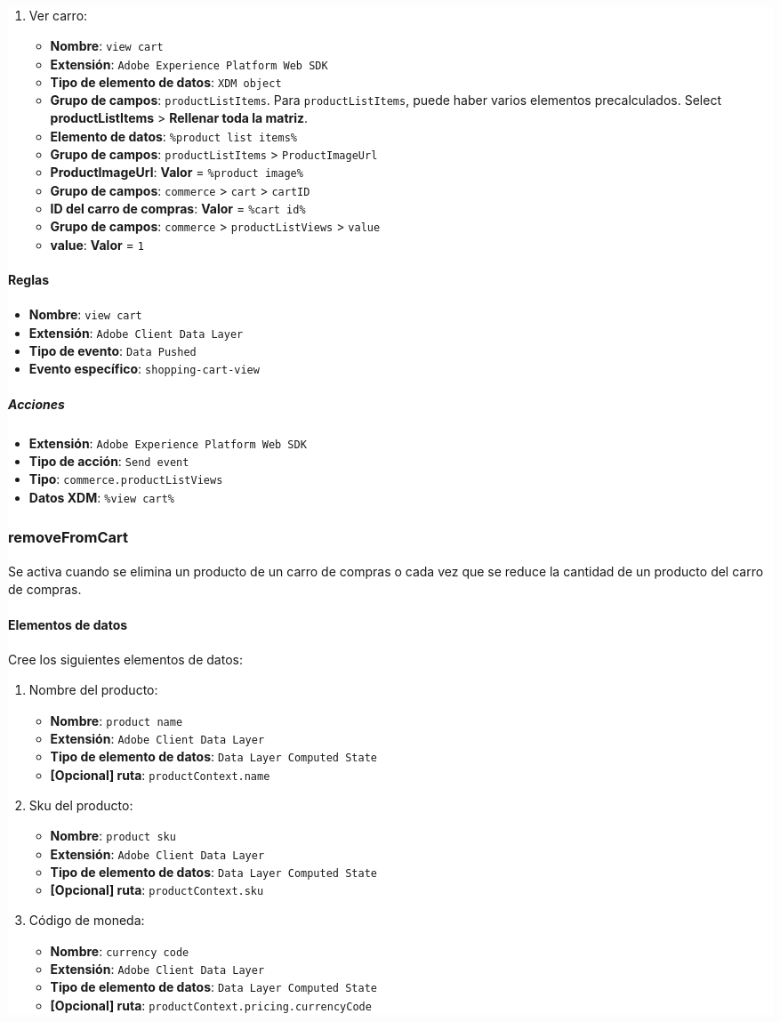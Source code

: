 1. Ver carro:

   - **Nombre**: `view cart`
   - **Extensión**: `Adobe Experience Platform Web SDK`
   - **Tipo de elemento de datos**: `XDM object`
   - **Grupo de campos**: `productListItems`. Para `productListItems`, puede haber varios elementos precalculados. Select **productListItems** > **Rellenar toda la matriz**.
   - **Elemento de datos**: `%product list items%`
   - **Grupo de campos**: `productListItems` > `ProductImageUrl`
   - **ProductImageUrl**: **Valor** = `%product image%`
   - **Grupo de campos**: `commerce` > `cart` > `cartID`
   - **ID del carro de compras**: **Valor** = `%cart id%`
   - **Grupo de campos**: `commerce` > `productListViews` > `value`
   - **value**: **Valor** = `1`

#### Reglas

- **Nombre**: `view cart`
- **Extensión**: `Adobe Client Data Layer`
- **Tipo de evento**: `Data Pushed`
- **Evento específico**: `shopping-cart-view`

##### Acciones

- **Extensión**: `Adobe Experience Platform Web SDK`
- **Tipo de acción**: `Send event`
- **Tipo**: `commerce.productListViews`
- **Datos XDM**: `%view cart%`

### removeFromCart

Se activa cuando se elimina un producto de un carro de compras o cada vez que se reduce la cantidad de un producto del carro de compras.

#### Elementos de datos

Cree los siguientes elementos de datos:

1. Nombre del producto:

   - **Nombre**: `product name`
   - **Extensión**: `Adobe Client Data Layer`
   - **Tipo de elemento de datos**: `Data Layer Computed State`
   - **[Opcional] ruta**: `productContext.name`

1. Sku del producto:

   - **Nombre**: `product sku`
   - **Extensión**: `Adobe Client Data Layer`
   - **Tipo de elemento de datos**: `Data Layer Computed State`
   - **[Opcional] ruta**: `productContext.sku`

1. Código de moneda:

   - **Nombre**: `currency code`
   - **Extensión**: `Adobe Client Data Layer`
   - **Tipo de elemento de datos**: `Data Layer Computed State`
   - **[Opcional] ruta**: `productContext.pricing.currencyCode`
